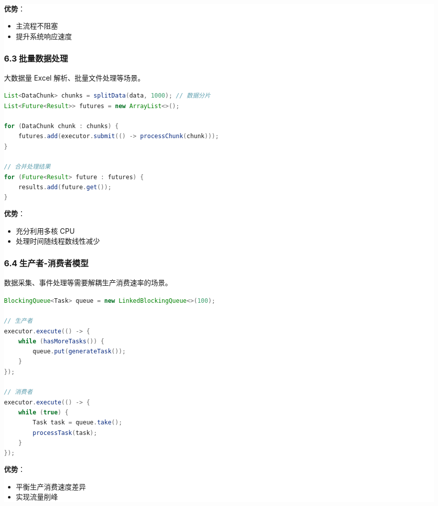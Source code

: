 **优势**：

- 主流程不阻塞
- 提升系统响应速度

### 6.3 批量数据处理

大数据量 Excel 解析、批量文件处理等场景。

```java
List<DataChunk> chunks = splitData(data, 1000); // 数据分片
List<Future<Result>> futures = new ArrayList<>();

for (DataChunk chunk : chunks) {
    futures.add(executor.submit(() -> processChunk(chunk)));
}

// 合并处理结果
for (Future<Result> future : futures) {
    results.add(future.get());
}
```

**优势**：

- 充分利用多核 CPU
- 处理时间随线程数线性减少

### 6.4 生产者-消费者模型

数据采集、事件处理等需要解耦生产消费速率的场景。

```java
BlockingQueue<Task> queue = new LinkedBlockingQueue<>(100);

// 生产者
executor.execute(() -> {
    while (hasMoreTasks()) {
        queue.put(generateTask());
    }
});

// 消费者
executor.execute(() -> {
    while (true) {
        Task task = queue.take();
        processTask(task);
    }
});
```

**优势**：

- 平衡生产消费速度差异
- 实现流量削峰
